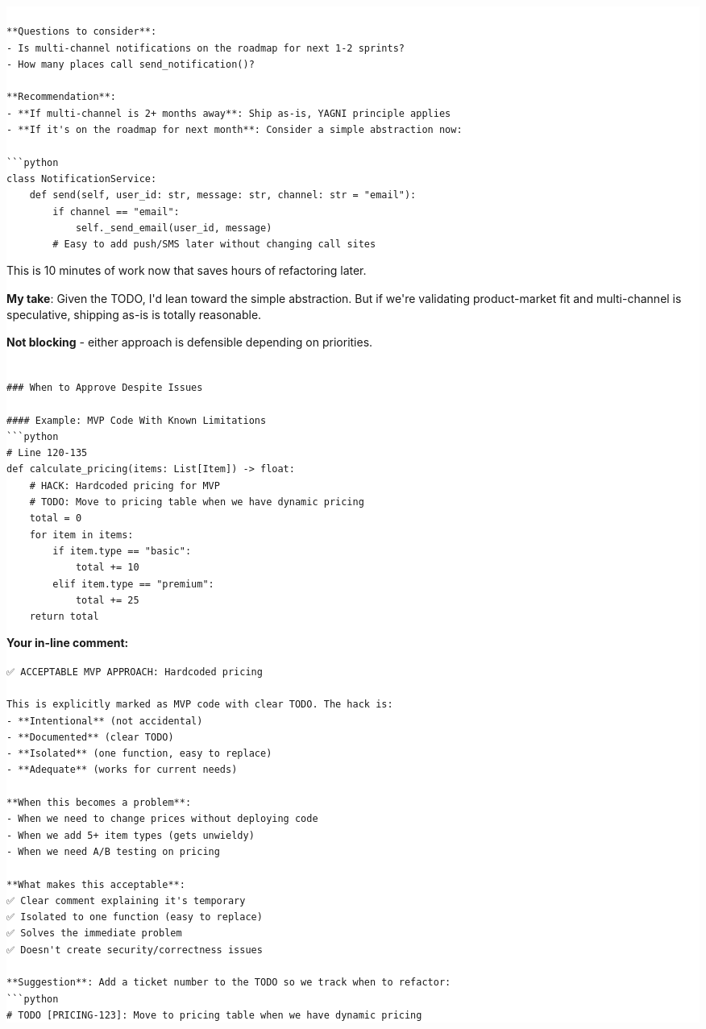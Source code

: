 ```

**Questions to consider**:
- Is multi-channel notifications on the roadmap for next 1-2 sprints?
- How many places call send_notification()?

**Recommendation**:
- **If multi-channel is 2+ months away**: Ship as-is, YAGNI principle applies
- **If it's on the roadmap for next month**: Consider a simple abstraction now:

```python
class NotificationService:
    def send(self, user_id: str, message: str, channel: str = "email"):
        if channel == "email":
            self._send_email(user_id, message)
        # Easy to add push/SMS later without changing call sites
```

This is 10 minutes of work now that saves hours of refactoring later.

**My take**: Given the TODO, I'd lean toward the simple abstraction. But if we're validating product-market fit and multi-channel is speculative, shipping as-is is totally reasonable.

**Not blocking** - either approach is defensible depending on priorities.
```

### When to Approve Despite Issues

#### Example: MVP Code With Known Limitations
```python
# Line 120-135
def calculate_pricing(items: List[Item]) -> float:
    # HACK: Hardcoded pricing for MVP
    # TODO: Move to pricing table when we have dynamic pricing
    total = 0
    for item in items:
        if item.type == "basic":
            total += 10
        elif item.type == "premium":
            total += 25
    return total
```

**Your in-line comment:**
```
✅ ACCEPTABLE MVP APPROACH: Hardcoded pricing

This is explicitly marked as MVP code with clear TODO. The hack is:
- **Intentional** (not accidental)
- **Documented** (clear TODO)
- **Isolated** (one function, easy to replace)
- **Adequate** (works for current needs)

**When this becomes a problem**:
- When we need to change prices without deploying code
- When we add 5+ item types (gets unwieldy)
- When we need A/B testing on pricing

**What makes this acceptable**:
✅ Clear comment explaining it's temporary
✅ Isolated to one function (easy to replace)
✅ Solves the immediate problem
✅ Doesn't create security/correctness issues

**Suggestion**: Add a ticket number to the TODO so we track when to refactor:
```python
# TODO [PRICING-123]: Move to pricing table when we have dynamic pricing
```